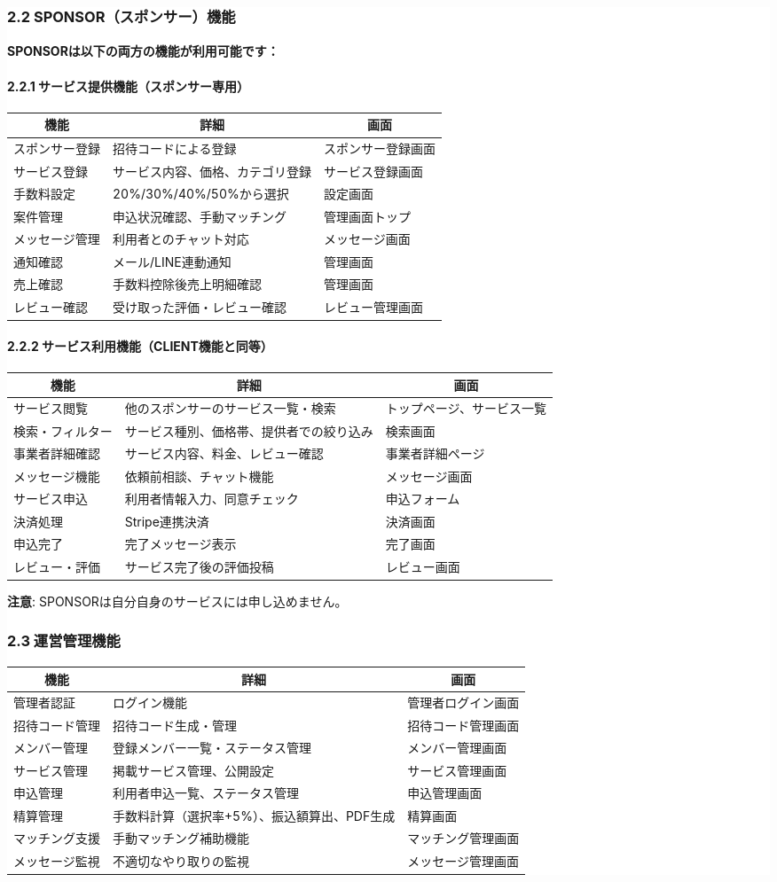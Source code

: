 ### 2.2 SPONSOR（スポンサー）機能
**SPONSORは以下の両方の機能が利用可能です：**

#### 2.2.1 サービス提供機能（スポンサー専用）
| 機能 | 詳細 | 画面 |
|------|------|------|
| スポンサー登録 | 招待コードによる登録 | スポンサー登録画面 |
| サービス登録 | サービス内容、価格、カテゴリ登録 | サービス登録画面 |
| 手数料設定 | 20%/30%/40%/50%から選択 | 設定画面 |
| 案件管理 | 申込状況確認、手動マッチング | 管理画面トップ |
| メッセージ管理 | 利用者とのチャット対応 | メッセージ画面 |
| 通知確認 | メール/LINE連動通知 | 管理画面 |
| 売上確認 | 手数料控除後売上明細確認 | 管理画面 |
| レビュー確認 | 受け取った評価・レビュー確認 | レビュー管理画面 |

#### 2.2.2 サービス利用機能（CLIENT機能と同等）
| 機能 | 詳細 | 画面 |
|------|------|------|
| サービス閲覧 | 他のスポンサーのサービス一覧・検索 | トップページ、サービス一覧 |
| 検索・フィルター | サービス種別、価格帯、提供者での絞り込み | 検索画面 |
| 事業者詳細確認 | サービス内容、料金、レビュー確認 | 事業者詳細ページ |
| メッセージ機能 | 依頼前相談、チャット機能 | メッセージ画面 |
| サービス申込 | 利用者情報入力、同意チェック | 申込フォーム |
| 決済処理 | Stripe連携決済 | 決済画面 |
| 申込完了 | 完了メッセージ表示 | 完了画面 |
| レビュー・評価 | サービス完了後の評価投稿 | レビュー画面 |

**注意**: SPONSORは自分自身のサービスには申し込めません。

### 2.3 運営管理機能
| 機能 | 詳細 | 画面 |
|------|------|------|
| 管理者認証 | ログイン機能 | 管理者ログイン画面 |
| 招待コード管理 | 招待コード生成・管理 | 招待コード管理画面 |
| メンバー管理 | 登録メンバー一覧・ステータス管理 | メンバー管理画面 |
| サービス管理 | 掲載サービス管理、公開設定 | サービス管理画面 |
| 申込管理 | 利用者申込一覧、ステータス管理 | 申込管理画面 |
| 精算管理 | 手数料計算（選択率+5%）、振込額算出、PDF生成 | 精算画面 |
| マッチング支援 | 手動マッチング補助機能 | マッチング管理画面 |
| メッセージ監視 | 不適切なやり取りの監視 | メッセージ管理画面 |
